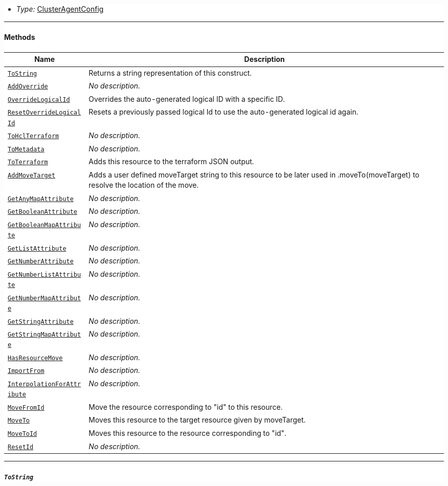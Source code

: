 - *Type:* <a href="#@cdktf/provider-gitlab.clusterAgent.ClusterAgentConfig">ClusterAgentConfig</a>

---

#### Methods <a name="Methods" id="Methods"></a>

| **Name** | **Description** |
| --- | --- |
| <code><a href="#@cdktf/provider-gitlab.clusterAgent.ClusterAgent.toString">ToString</a></code> | Returns a string representation of this construct. |
| <code><a href="#@cdktf/provider-gitlab.clusterAgent.ClusterAgent.addOverride">AddOverride</a></code> | *No description.* |
| <code><a href="#@cdktf/provider-gitlab.clusterAgent.ClusterAgent.overrideLogicalId">OverrideLogicalId</a></code> | Overrides the auto-generated logical ID with a specific ID. |
| <code><a href="#@cdktf/provider-gitlab.clusterAgent.ClusterAgent.resetOverrideLogicalId">ResetOverrideLogicalId</a></code> | Resets a previously passed logical Id to use the auto-generated logical id again. |
| <code><a href="#@cdktf/provider-gitlab.clusterAgent.ClusterAgent.toHclTerraform">ToHclTerraform</a></code> | *No description.* |
| <code><a href="#@cdktf/provider-gitlab.clusterAgent.ClusterAgent.toMetadata">ToMetadata</a></code> | *No description.* |
| <code><a href="#@cdktf/provider-gitlab.clusterAgent.ClusterAgent.toTerraform">ToTerraform</a></code> | Adds this resource to the terraform JSON output. |
| <code><a href="#@cdktf/provider-gitlab.clusterAgent.ClusterAgent.addMoveTarget">AddMoveTarget</a></code> | Adds a user defined moveTarget string to this resource to be later used in .moveTo(moveTarget) to resolve the location of the move. |
| <code><a href="#@cdktf/provider-gitlab.clusterAgent.ClusterAgent.getAnyMapAttribute">GetAnyMapAttribute</a></code> | *No description.* |
| <code><a href="#@cdktf/provider-gitlab.clusterAgent.ClusterAgent.getBooleanAttribute">GetBooleanAttribute</a></code> | *No description.* |
| <code><a href="#@cdktf/provider-gitlab.clusterAgent.ClusterAgent.getBooleanMapAttribute">GetBooleanMapAttribute</a></code> | *No description.* |
| <code><a href="#@cdktf/provider-gitlab.clusterAgent.ClusterAgent.getListAttribute">GetListAttribute</a></code> | *No description.* |
| <code><a href="#@cdktf/provider-gitlab.clusterAgent.ClusterAgent.getNumberAttribute">GetNumberAttribute</a></code> | *No description.* |
| <code><a href="#@cdktf/provider-gitlab.clusterAgent.ClusterAgent.getNumberListAttribute">GetNumberListAttribute</a></code> | *No description.* |
| <code><a href="#@cdktf/provider-gitlab.clusterAgent.ClusterAgent.getNumberMapAttribute">GetNumberMapAttribute</a></code> | *No description.* |
| <code><a href="#@cdktf/provider-gitlab.clusterAgent.ClusterAgent.getStringAttribute">GetStringAttribute</a></code> | *No description.* |
| <code><a href="#@cdktf/provider-gitlab.clusterAgent.ClusterAgent.getStringMapAttribute">GetStringMapAttribute</a></code> | *No description.* |
| <code><a href="#@cdktf/provider-gitlab.clusterAgent.ClusterAgent.hasResourceMove">HasResourceMove</a></code> | *No description.* |
| <code><a href="#@cdktf/provider-gitlab.clusterAgent.ClusterAgent.importFrom">ImportFrom</a></code> | *No description.* |
| <code><a href="#@cdktf/provider-gitlab.clusterAgent.ClusterAgent.interpolationForAttribute">InterpolationForAttribute</a></code> | *No description.* |
| <code><a href="#@cdktf/provider-gitlab.clusterAgent.ClusterAgent.moveFromId">MoveFromId</a></code> | Move the resource corresponding to "id" to this resource. |
| <code><a href="#@cdktf/provider-gitlab.clusterAgent.ClusterAgent.moveTo">MoveTo</a></code> | Moves this resource to the target resource given by moveTarget. |
| <code><a href="#@cdktf/provider-gitlab.clusterAgent.ClusterAgent.moveToId">MoveToId</a></code> | Moves this resource to the resource corresponding to "id". |
| <code><a href="#@cdktf/provider-gitlab.clusterAgent.ClusterAgent.resetId">ResetId</a></code> | *No description.* |

---

##### `ToString` <a name="ToString" id="@cdktf/provider-gitlab.clusterAgent.ClusterAgent.toString"></a>
